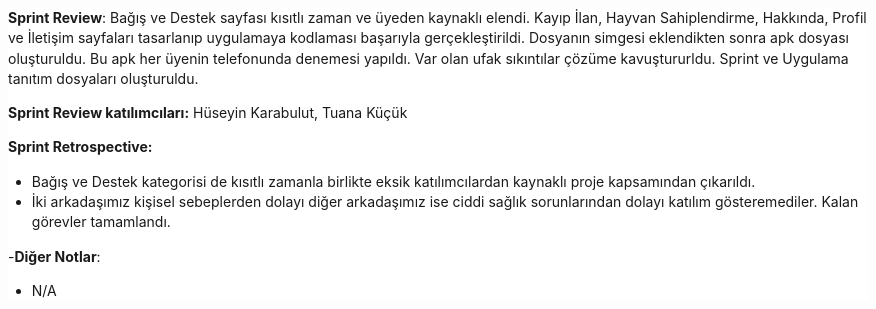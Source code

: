 
**Sprint Review**: 
Bağış ve Destek sayfası kısıtlı zaman ve üyeden kaynaklı elendi. Kayıp İlan, Hayvan Sahiplendirme, Hakkında, Profil ve İletişim sayfaları tasarlanıp uygulamaya kodlaması başarıyla gerçekleştirildi. Dosyanın simgesi eklendikten sonra apk dosyası oluşturuldu. Bu apk her üyenin telefonunda denemesi yapıldı. Var olan ufak sıkıntılar çözüme kavuştururldu. Sprint ve Uygulama tanıtım dosyaları oluşturuldu.

**Sprint Review katılımcıları:** 
Hüseyin Karabulut, Tuana Küçük

**Sprint Retrospective:**
- Bağış ve Destek kategorisi de kısıtlı zamanla birlikte eksik katılımcılardan kaynaklı proje kapsamından çıkarıldı.
- İki arkadaşımız kişisel sebeplerden dolayı diğer arkadaşımız ise ciddi sağlık sorunlarından dolayı katılım gösteremediler. Kalan görevler tamamlandı.
 
-**Diğer Notlar**:
- N/A
